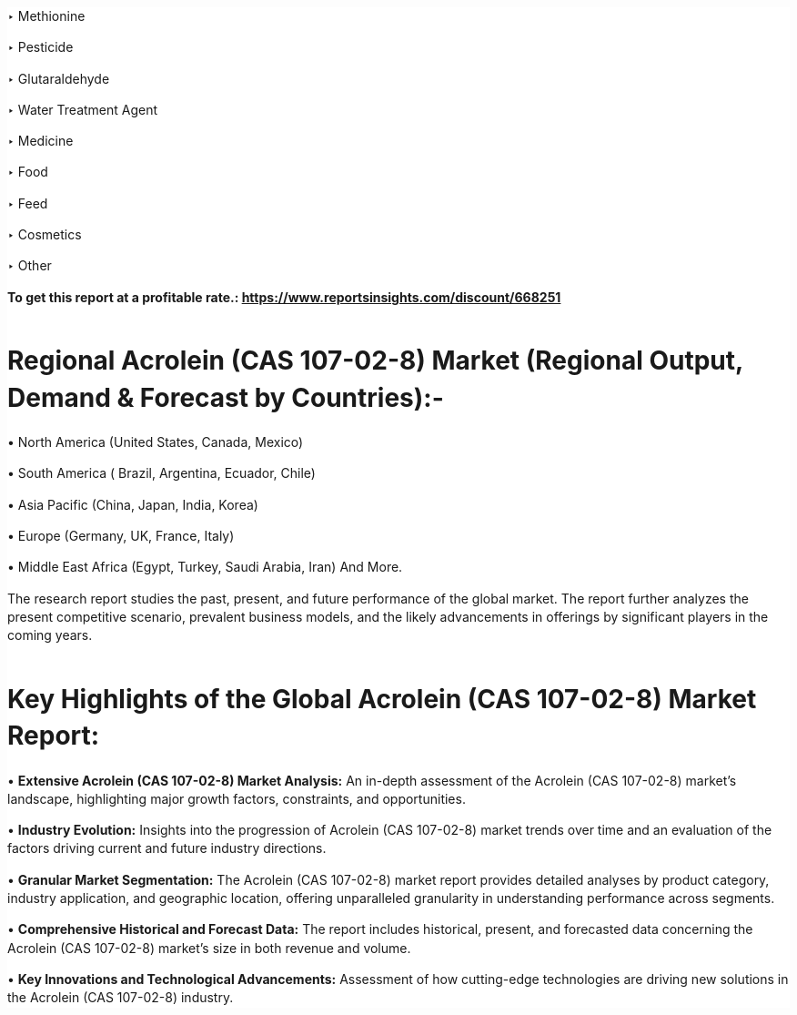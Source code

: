 ‣ Methionine

‣ Pesticide

‣ Glutaraldehyde

‣ Water Treatment Agent

‣ Medicine

‣ Food

‣ Feed

‣ Cosmetics

‣ Other

<strong>To get this report at a profitable rate.: <a href=https://www.reportsinsights.com/discount/668251>https://www.reportsinsights.com/discount/668251</a></strong></font>

# <strong>Regional Acrolein (CAS 107-02-8) Market (Regional Output, Demand &amp; Forecast by Countries):-</strong>

• North America (United States, Canada, Mexico)

• South America ( Brazil, Argentina, Ecuador, Chile)

• Asia Pacific (China, Japan, India, Korea)

• Europe (Germany, UK, France, Italy)

• Middle East Africa (Egypt, Turkey, Saudi Arabia, Iran) And More.

The research report studies the past, present, and future performance of the global market. The report further analyzes the present competitive scenario, prevalent business models, and the likely advancements in offerings by significant players in the coming years.

# <strong>Key Highlights of the Global Acrolein (CAS 107-02-8) Market Report:</strong>

• <strong>Extensive Acrolein (CAS 107-02-8) Market Analysis:</strong> An in-depth assessment of the Acrolein (CAS 107-02-8) market’s landscape, highlighting major growth factors, constraints, and opportunities.

• <strong>Industry Evolution:</strong> Insights into the progression of Acrolein (CAS 107-02-8) market trends over time and an evaluation of the factors driving current and future industry directions.

• <strong>Granular Market Segmentation:</strong> The Acrolein (CAS 107-02-8) market report provides detailed analyses by product category, industry application, and geographic location, offering unparalleled granularity in understanding performance across segments.

• <strong>Comprehensive Historical and Forecast Data:</strong> The report includes historical, present, and forecasted data concerning the Acrolein (CAS 107-02-8) market’s size in both revenue and volume.

• <strong>Key Innovations and Technological Advancements:</strong> Assessment of how cutting-edge technologies are driving new solutions in the Acrolein (CAS 107-02-8) industry.
